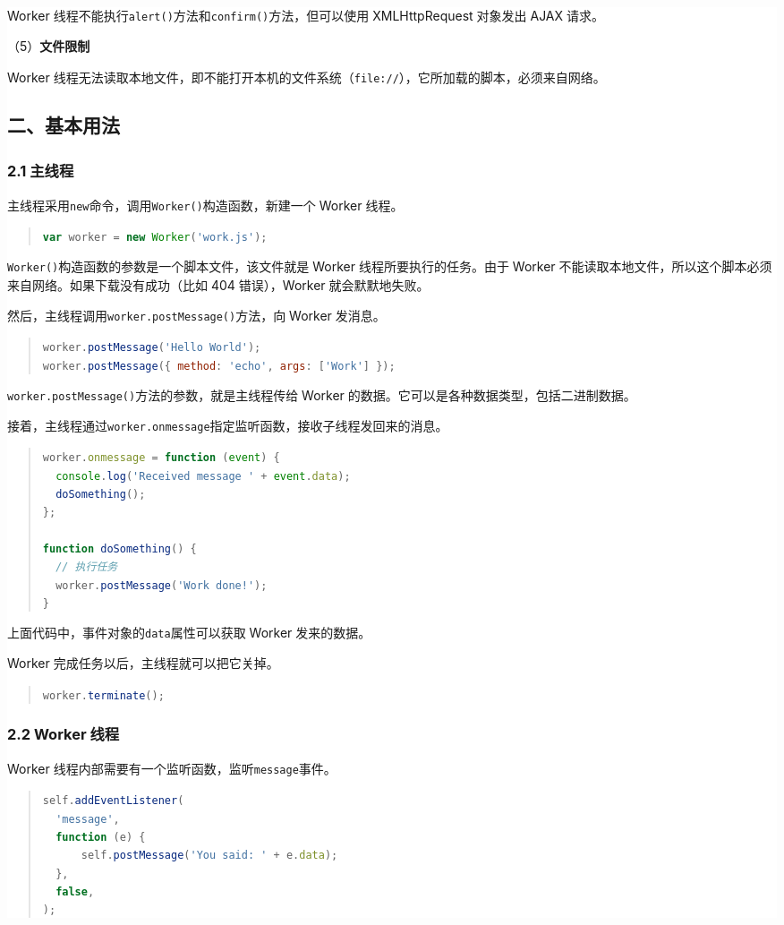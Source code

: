 Worker 线程不能执行`alert()`方法和`confirm()`方法，但可以使用 XMLHttpRequest 对象发出 AJAX 请求。

（5）**文件限制**

Worker 线程无法读取本地文件，即不能打开本机的文件系统（`file://`），它所加载的脚本，必须来自网络。

## 二、基本用法

### 2.1 主线程

主线程采用`new`命令，调用`Worker()`构造函数，新建一个 Worker 线程。

> ```javascript
> var worker = new Worker('work.js');
> ```

`Worker()`构造函数的参数是一个脚本文件，该文件就是 Worker 线程所要执行的任务。由于 Worker 不能读取本地文件，所以这个脚本必须来自网络。如果下载没有成功（比如 404 错误），Worker 就会默默地失败。

然后，主线程调用`worker.postMessage()`方法，向 Worker 发消息。

> ```javascript
> worker.postMessage('Hello World');
> worker.postMessage({ method: 'echo', args: ['Work'] });
> ```

`worker.postMessage()`方法的参数，就是主线程传给 Worker 的数据。它可以是各种数据类型，包括二进制数据。

接着，主线程通过`worker.onmessage`指定监听函数，接收子线程发回来的消息。

> ```javascript
> worker.onmessage = function (event) {
> 	console.log('Received message ' + event.data);
> 	doSomething();
> };
>
> function doSomething() {
> 	// 执行任务
> 	worker.postMessage('Work done!');
> }
> ```

上面代码中，事件对象的`data`属性可以获取 Worker 发来的数据。

Worker 完成任务以后，主线程就可以把它关掉。

> ```javascript
> worker.terminate();
> ```

### 2.2 Worker 线程

Worker 线程内部需要有一个监听函数，监听`message`事件。

> ```javascript
> self.addEventListener(
> 	'message',
> 	function (e) {
> 		self.postMessage('You said: ' + e.data);
> 	},
> 	false,
> );
> ```
